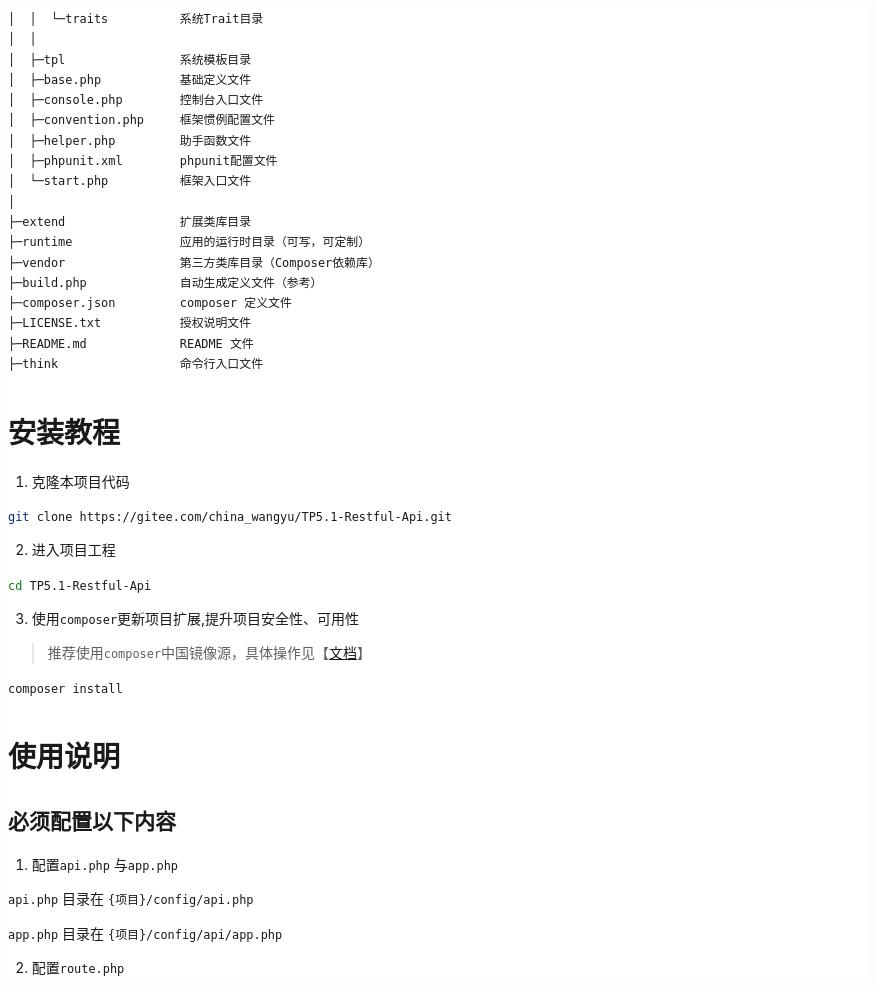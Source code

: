```text
│  │  └─traits          系统Trait目录
│  │
│  ├─tpl                系统模板目录
│  ├─base.php           基础定义文件
│  ├─console.php        控制台入口文件
│  ├─convention.php     框架惯例配置文件
│  ├─helper.php         助手函数文件
│  ├─phpunit.xml        phpunit配置文件
│  └─start.php          框架入口文件
│
├─extend                扩展类库目录
├─runtime               应用的运行时目录（可写，可定制）
├─vendor                第三方类库目录（Composer依赖库）
├─build.php             自动生成定义文件（参考）
├─composer.json         composer 定义文件
├─LICENSE.txt           授权说明文件
├─README.md             README 文件
├─think                 命令行入口文件
```

# 安装教程


1. 克隆本项目代码

```bash
git clone https://gitee.com/china_wangyu/TP5.1-Restful-Api.git
```

2. 进入项目工程

```bash
cd TP5.1-Restful-Api
```

3. 使用`composer`更新项目扩展,提升项目安全性、可用性

> 推荐使用`composer`中国镜像源，具体操作见【[文档](https://learnku.com/laravel/composer)】

```bash
composer install
```

# 使用说明

## 必须配置以下内容

1. 配置`api.php` 与`app.php`

`api.php` 目录在 `{项目}/config/api.php`

`app.php` 目录在 `{项目}/config/api/app.php`

2. 配置`route.php`
